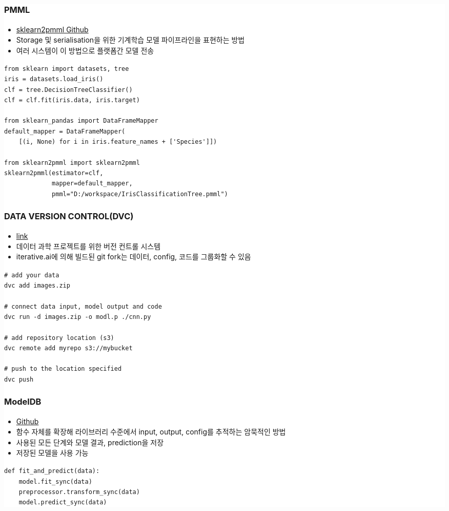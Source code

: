 ### PMML
- [sklearn2pmml Github](https://github.com/jpmml/jpmml-sklearn)
- Storage 및 serialisation을 위한 기계학습 모델 파이프라인을 표현하는 방법
- 여러 시스템이 이 방법으로 플랫폼간 모델 전송

```
from sklearn import datasets, tree
iris = datasets.load_iris()
clf = tree.DecisionTreeClassifier()
clf = clf.fit(iris.data, iris.target)

from sklearn_pandas import DataFrameMapper
default_mapper = DataFrameMapper(
    [(i, None) for i in iris.feature_names + ['Species']])

from sklearn2pmml import sklearn2pmml
sklearn2pmml(estimator=clf,
             mapper=default_mapper,
             pmml="D:/workspace/IrisClassificationTree.pmml")
``` 	

### DATA VERSION CONTROL(DVC)
- [link](https://dvc.org/)
- 데이터 과학 프로젝트를 위한 버전 컨트롤 시스템
- iterative.ai에 의해 빌드된 git fork는 데이터, config, 코드를 그룹화할 수 있음

```
# add your data
dvc add images.zip

# connect data input, model output and code
dvc run -d images.zip -o modl.p ./cnn.py

# add repository location (s3)
dvc remote add myrepo s3://mybucket

# push to the location specified
dvc push
```

### ModelDB
- [Github](https://mitdbg.github.io/modeldb/)
- 함수 자체를 확장해 라이브러리 수준에서 input, output, config를 추적하는 암묵적인 방법
- 사용된 모든 단계와 모델 결과, prediction을 저장
- 저장된 모델을 사용 가능

```
def fit_and_predict(data):
    model.fit_sync(data)
    preprocessor.transform_sync(data)
    model.predict_sync(data)
```
